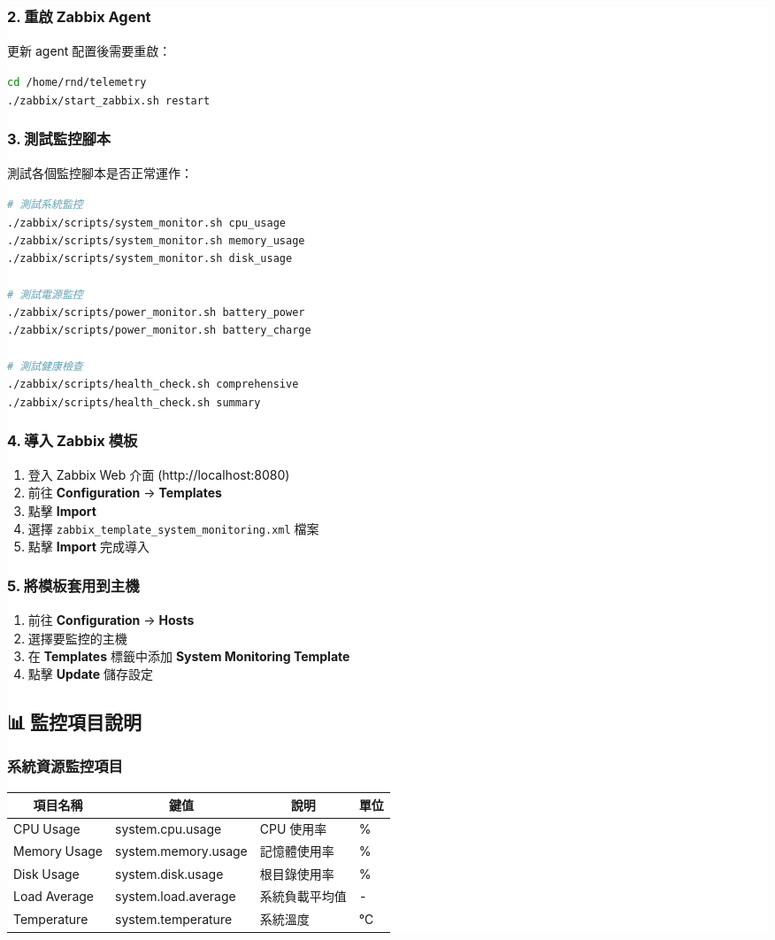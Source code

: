 ### 2. 重啟 Zabbix Agent
更新 agent 配置後需要重啟：
```bash
cd /home/rnd/telemetry
./zabbix/start_zabbix.sh restart
```

### 3. 測試監控腳本
測試各個監控腳本是否正常運作：

```bash
# 測試系統監控
./zabbix/scripts/system_monitor.sh cpu_usage
./zabbix/scripts/system_monitor.sh memory_usage
./zabbix/scripts/system_monitor.sh disk_usage

# 測試電源監控
./zabbix/scripts/power_monitor.sh battery_power
./zabbix/scripts/power_monitor.sh battery_charge

# 測試健康檢查
./zabbix/scripts/health_check.sh comprehensive
./zabbix/scripts/health_check.sh summary
```

### 4. 導入 Zabbix 模板
1. 登入 Zabbix Web 介面 (http://localhost:8080)
2. 前往 **Configuration** → **Templates**
3. 點擊 **Import**
4. 選擇 `zabbix_template_system_monitoring.xml` 檔案
5. 點擊 **Import** 完成導入

### 5. 將模板套用到主機
1. 前往 **Configuration** → **Hosts**
2. 選擇要監控的主機
3. 在 **Templates** 標籤中添加 **System Monitoring Template**
4. 點擊 **Update** 儲存設定

## 📊 監控項目說明

### 系統資源監控項目
| 項目名稱 | 鍵值 | 說明 | 單位 |
|---------|------|------|------|
| CPU Usage | system.cpu.usage | CPU 使用率 | % |
| Memory Usage | system.memory.usage | 記憶體使用率 | % |
| Disk Usage | system.disk.usage | 根目錄使用率 | % |
| Load Average | system.load.average | 系統負載平均值 | - |
| Temperature | system.temperature | 系統溫度 | °C |
